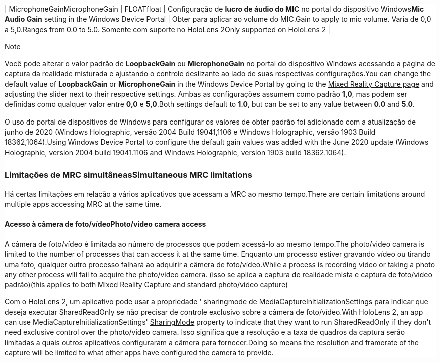 | <span data-ttu-id="f9e5e-297">MicrophoneGain</span><span class="sxs-lookup"><span data-stu-id="f9e5e-297">MicrophoneGain</span></span> | <span data-ttu-id="f9e5e-298">FLOAT</span><span class="sxs-lookup"><span data-stu-id="f9e5e-298">float</span></span> | <span data-ttu-id="f9e5e-299">Configuração de **lucro de áudio do MIC** no portal do dispositivo Windows</span><span class="sxs-lookup"><span data-stu-id="f9e5e-299">**Mic Audio Gain** setting in the Windows Device Portal</span></span> | <span data-ttu-id="f9e5e-300">Obter para aplicar ao volume do MIC.</span><span class="sxs-lookup"><span data-stu-id="f9e5e-300">Gain to apply to mic volume.</span></span> <span data-ttu-id="f9e5e-301">Varia de 0,0 a 5,0.</span><span class="sxs-lookup"><span data-stu-id="f9e5e-301">Ranges from 0.0 to 5.0.</span></span> <span data-ttu-id="f9e5e-302">Somente com suporte no HoloLens 2</span><span class="sxs-lookup"><span data-stu-id="f9e5e-302">Only supported on HoloLens 2</span></span> |

>[!NOTE]
> <span data-ttu-id="f9e5e-303">Você pode alterar o valor padrão de **LoopbackGain** ou **MicrophoneGain** no portal do dispositivo Windows acessando a [página de captura da realidade misturada](using-the-windows-device-portal.md#mixed-reality-capture) e ajustando o controle deslizante ao lado de suas respectivas configurações.</span><span class="sxs-lookup"><span data-stu-id="f9e5e-303">You can change the default value of **LoopbackGain** or **MicrophoneGain** in the Windows Device Portal by going to the [Mixed Reality Capture page](using-the-windows-device-portal.md#mixed-reality-capture) and adjusting the slider next to their respective settings.</span></span> <span data-ttu-id="f9e5e-304">Ambas as configurações assumem como padrão **1,0**, mas podem ser definidas como qualquer valor entre **0,0** e **5,0**.</span><span class="sxs-lookup"><span data-stu-id="f9e5e-304">Both settings default to **1.0**, but can be set to any value between **0.0** and **5.0**.</span></span>
>
> <span data-ttu-id="f9e5e-305">O uso do portal de dispositivos do Windows para configurar os valores de obter padrão foi adicionado com a atualização de junho de 2020 (Windows Holographic, versão 2004 Build 19041,1106 e Windows Holographic, versão 1903 Build 18362,1064).</span><span class="sxs-lookup"><span data-stu-id="f9e5e-305">Using Windows Device Portal to configure the default gain values was added with the June 2020 update (Windows Holographic, version 2004 build 19041.1106 and Windows Holographic, version 1903 build 18362.1064).</span></span>

### <a name="simultaneous-mrc-limitations"></a><span data-ttu-id="f9e5e-306">Limitações de MRC simultâneas</span><span class="sxs-lookup"><span data-stu-id="f9e5e-306">Simultaneous MRC limitations</span></span>

<span data-ttu-id="f9e5e-307">Há certas limitações em relação a vários aplicativos que acessam a MRC ao mesmo tempo.</span><span class="sxs-lookup"><span data-stu-id="f9e5e-307">There are certain limitations around multiple apps accessing MRC at the same time.</span></span>

#### <a name="photovideo-camera-access"></a><span data-ttu-id="f9e5e-308">Acesso à câmera de foto/vídeo</span><span class="sxs-lookup"><span data-stu-id="f9e5e-308">Photo/video camera access</span></span>

<span data-ttu-id="f9e5e-309">A câmera de foto/vídeo é limitada ao número de processos que podem acessá-lo ao mesmo tempo.</span><span class="sxs-lookup"><span data-stu-id="f9e5e-309">The photo/video camera is limited to the number of processes that can access it at the same time.</span></span> <span data-ttu-id="f9e5e-310">Enquanto um processo estiver gravando vídeo ou tirando uma foto, qualquer outro processo falhará ao adquirir a câmera de foto/vídeo.</span><span class="sxs-lookup"><span data-stu-id="f9e5e-310">While a process is recording video or taking a photo any other process will fail to acquire the photo/video camera.</span></span> <span data-ttu-id="f9e5e-311">(isso se aplica a captura de realidade mista e captura de foto/vídeo padrão)</span><span class="sxs-lookup"><span data-stu-id="f9e5e-311">(this applies to both Mixed Reality Capture and standard photo/video capture)</span></span>

<span data-ttu-id="f9e5e-312">Com o HoloLens 2, um aplicativo pode usar a propriedade ' [sharingmode](https://docs.microsoft.com/uwp/api/windows.media.capture.mediacaptureinitializationsettings.sharingmode) de MediaCaptureInitializationSettings para indicar que deseja executar SharedReadOnly se não precisar de controle exclusivo sobre a câmera de foto/vídeo.</span><span class="sxs-lookup"><span data-stu-id="f9e5e-312">With HoloLens 2, an app can use MediaCaptureInitializationSettings' [SharingMode](https://docs.microsoft.com/uwp/api/windows.media.capture.mediacaptureinitializationsettings.sharingmode) property to indicate that they want to run SharedReadOnly if they don't need exclusive control over the photo/video camera.</span></span> <span data-ttu-id="f9e5e-313">Isso significa que a resolução e a taxa de quadros da captura serão limitadas a quais outros aplicativos configuraram a câmera para fornecer.</span><span class="sxs-lookup"><span data-stu-id="f9e5e-313">Doing so means the resolution and framerate of the capture will be limited to what other apps have configured the camera to provide.</span></span>
